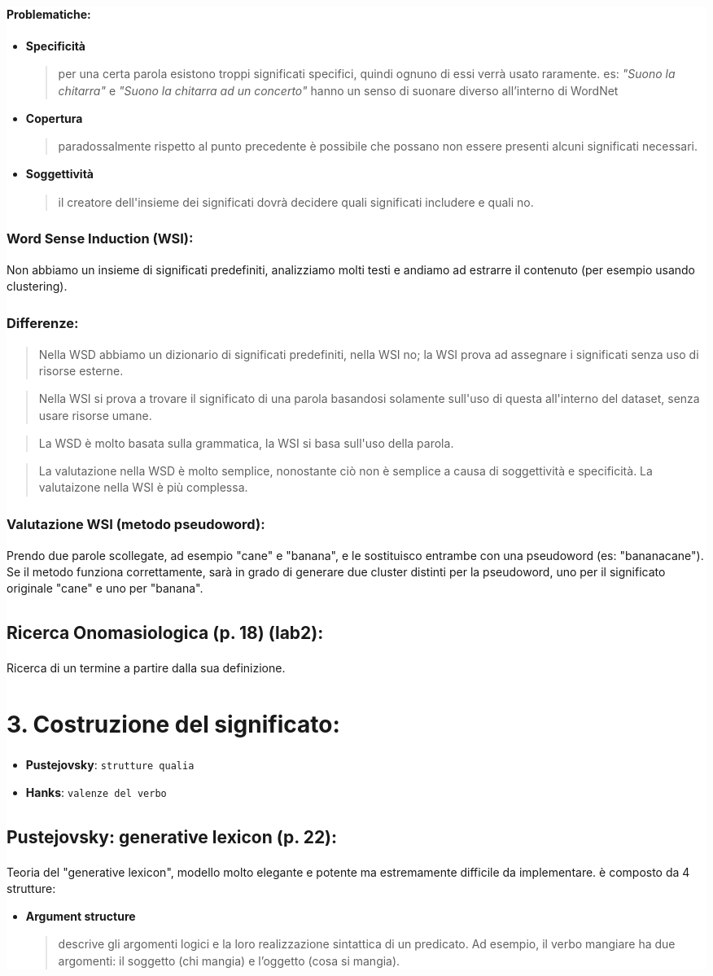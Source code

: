 
#### Problematiche:
- **Specificità**
    > per una certa parola esistono troppi significati specifici, quindi ognuno di essi verrà usato raramente. es: *"Suono la chitarra"* e *"Suono la chitarra ad un concerto"* hanno un senso di suonare diverso all’interno di WordNet

- **Copertura**
    > paradossalmente rispetto al punto precedente è possibile che possano non essere presenti alcuni significati necessari.

- **Soggettività**
    > il creatore dell'insieme dei significati dovrà decidere quali significati includere e quali no.

### Word Sense Induction (WSI):
Non abbiamo un insieme di significati predefiniti, analizziamo molti testi e andiamo ad estrarre il contenuto (per esempio usando clustering).

### Differenze:

> Nella WSD abbiamo un dizionario di significati predefiniti, nella WSI no; la WSI prova ad assegnare i significati senza uso di risorse esterne.


> Nella WSI si prova a trovare il significato di una parola basandosi solamente sull'uso di questa all'interno del dataset, senza usare risorse umane.


> La WSD è molto basata sulla grammatica, la WSI si basa sull'uso della parola.


> La valutazione nella WSD è molto semplice, nonostante ciò non è semplice a causa di soggettività e specificità. La valutaizone nella WSI è più complessa.

### Valutazione WSI (metodo pseudoword):

Prendo due parole scollegate, ad esempio "cane" e "banana", e le sostituisco entrambe con una pseudoword (es: "bananacane"). Se il metodo funziona correttamente, sarà in grado di generare due cluster distinti per la pseudoword, uno per il significato originale "cane" e uno per "banana".

## Ricerca Onomasiologica (p. 18) (lab2):
Ricerca di un termine a partire dalla sua definizione.

# 3. Costruzione del significato:
- **Pustejovsky**: `strutture qualia`

- **Hanks**: `valenze del verbo`

## Pustejovsky: generative lexicon (p. 22):
Teoria del "generative lexicon", modello molto elegante e potente ma estremamente difficile da implementare. è composto da 4 strutture:

- **Argument structure**
    > descrive gli argomenti logici e la loro realizzazione sintattica di un predicato. Ad esempio, il verbo mangiare ha due argomenti: il soggetto (chi mangia) e l’oggetto (cosa si mangia).
